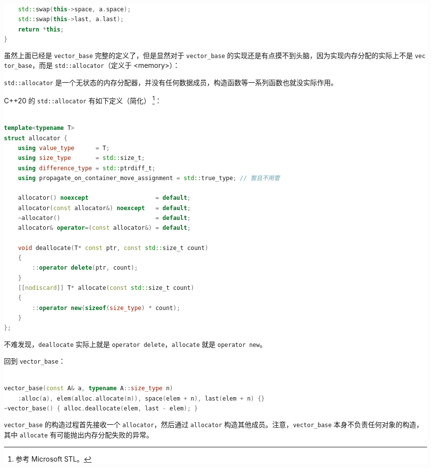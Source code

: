 ```cpp
    std::swap(this->space, a.space);
    std::swap(this->last, a.last);
    return *this;
}

```

虽然上面已经是 `vector_base` 完整的定义了，但是显然对于 `vector_base` 的实现还是有点摸不到头脑，因为实现内存分配的实际上不是 `vector_base`，而是 `std::allocator`（定义于 \<memory\>）：

`std::allocator` 是一个无状态的内存分配器，并没有任何数据成员，构造函数等一系列函数也就没实际作用。

C++20 的 `std::allocator` 有如下定义（简化） [^2]：

[^2]: 参考 Microsoft STL。

```cpp

template<typename T>
struct allocator {
    using value_type      = T;
    using size_type       = std::size_t;
    using difference_type = std::ptrdiff_t;
    using propagate_on_container_move_assignment = std::true_type; // 暂且不用管

    allocator() noexcept                   = default;
    allocator(const allocator&) noexcept   = default;
    ~allocator()                           = default;
    allocator& operator=(const allocator&) = default;

    void deallocate(T* const ptr, const std::size_t count)
    {
        ::operator delete(ptr, count);
    }
    [[nodiscard]] T* allocate(const std::size_t count)
    {
        ::operator new(sizeof(size_type) * count);
    }
};

```

不难发现，`deallocate` 实际上就是 `operator delete`，`allocate` 就是 `operator new`。

回到 `vector_base`：

```cpp

vector_base(const A& a, typename A::size_type n)
    :alloc(a), elem(alloc.allocate(n)), space(elem + n), last(elem + n) {}
~vector_base() { alloc.deallocate(elem, last - elem); }

```

`vector_base` 的构造过程首先接收一个 `allocator`，然后通过 `allocator` 构造其他成员。注意，`vector_base` 本身不负责任何对象的构造，其中 `allocate` 有可能抛出内存分配失败的异常。


[^1]: 本节源自《C++ 程序设计语言》。
[^3]: 参考 [cppreference: std::uninitialized\_fill](https://zh.cppreference.com/w/cpp/memory/uninitialized_fill)。